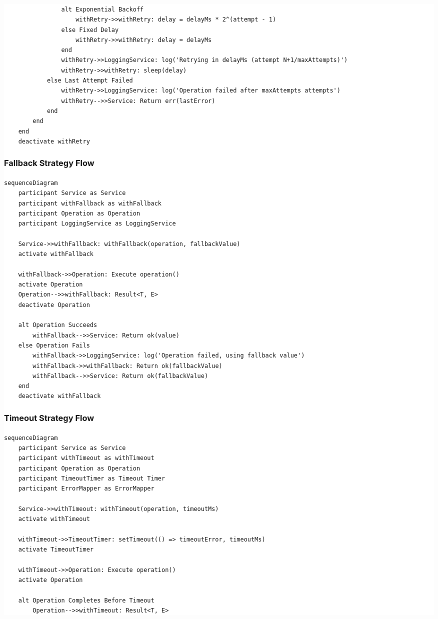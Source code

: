 ```mermaid
                alt Exponential Backoff
                    withRetry->>withRetry: delay = delayMs * 2^(attempt - 1)
                else Fixed Delay
                    withRetry->>withRetry: delay = delayMs
                end
                withRetry->>LoggingService: log('Retrying in delayMs (attempt N+1/maxAttempts)')
                withRetry->>withRetry: sleep(delay)
            else Last Attempt Failed
                withRetry->>LoggingService: log('Operation failed after maxAttempts attempts')
                withRetry-->>Service: Return err(lastError)
            end
        end
    end
    deactivate withRetry
```

### Fallback Strategy Flow

```mermaid
sequenceDiagram
    participant Service as Service
    participant withFallback as withFallback
    participant Operation as Operation
    participant LoggingService as LoggingService

    Service->>withFallback: withFallback(operation, fallbackValue)
    activate withFallback
    
    withFallback->>Operation: Execute operation()
    activate Operation
    Operation-->>withFallback: Result<T, E>
    deactivate Operation
    
    alt Operation Succeeds
        withFallback-->>Service: Return ok(value)
    else Operation Fails
        withFallback->>LoggingService: log('Operation failed, using fallback value')
        withFallback->>withFallback: Return ok(fallbackValue)
        withFallback-->>Service: Return ok(fallbackValue)
    end
    deactivate withFallback
```

### Timeout Strategy Flow

```mermaid
sequenceDiagram
    participant Service as Service
    participant withTimeout as withTimeout
    participant Operation as Operation
    participant TimeoutTimer as Timeout Timer
    participant ErrorMapper as ErrorMapper

    Service->>withTimeout: withTimeout(operation, timeoutMs)
    activate withTimeout
    
    withTimeout->>TimeoutTimer: setTimeout(() => timeoutError, timeoutMs)
    activate TimeoutTimer
    
    withTimeout->>Operation: Execute operation()
    activate Operation
    
    alt Operation Completes Before Timeout
        Operation-->>withTimeout: Result<T, E>
```
